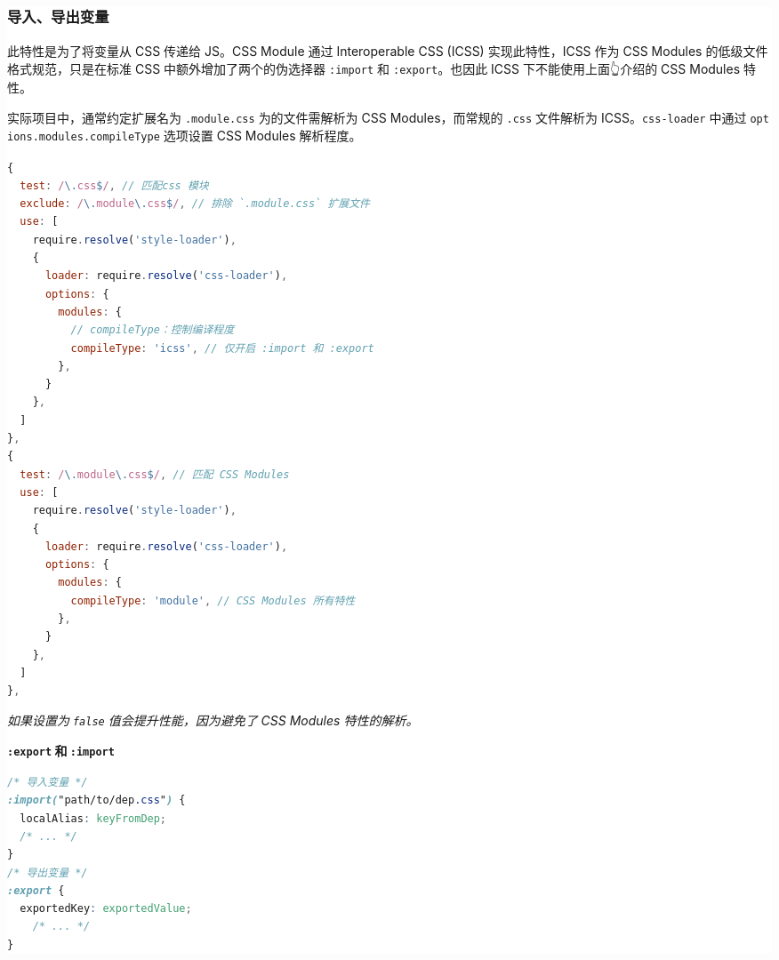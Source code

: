 ### 导入、导出变量

此特性是为了将变量从 CSS 传递给 JS。CSS Module 通过 Interoperable CSS (ICSS) 实现此特性，ICSS 作为 CSS Modules 的低级文件格式规范，只是在标准 CSS 中额外增加了两个的伪选择器 `:import` 和 `:export`。也因此 ICSS 下不能使用上面👆介绍的 CSS Modules 特性。

实际项目中，通常约定扩展名为 `.module.css` 为的文件需解析为 CSS Modules，而常规的 `.css` 文件解析为 ICSS。`css-loader` 中通过 `options.modules.compileType` 选项设置 CSS Modules 解析程度。
``` js
{
  test: /\.css$/, // 匹配css 模块
  exclude: /\.module\.css$/, // 排除 `.module.css` 扩展文件
  use: [
    require.resolve('style-loader'),
    {
      loader: require.resolve('css-loader'),
      options: {
        modules: {
          // compileType：控制编译程度
          compileType: 'icss', // 仅开启 :import 和 :export
        },
      }
    },
  ]
},
{
  test: /\.module\.css$/, // 匹配 CSS Modules
  use: [
    require.resolve('style-loader'),
    {
      loader: require.resolve('css-loader'),
      options: {
        modules: {
          compileType: 'module', // CSS Modules 所有特性
        },
      }
    },
  ]
},
```
*如果设置为 `false` 值会提升性能，因为避免了 CSS Modules 特性的解析。*

**`:export` 和 `:import`**

``` css
/* 导入变量 */
:import("path/to/dep.css") {
  localAlias: keyFromDep;
  /* ... */
}
/* 导出变量 */
:export {
  exportedKey: exportedValue;
	/* ... */
}
```
